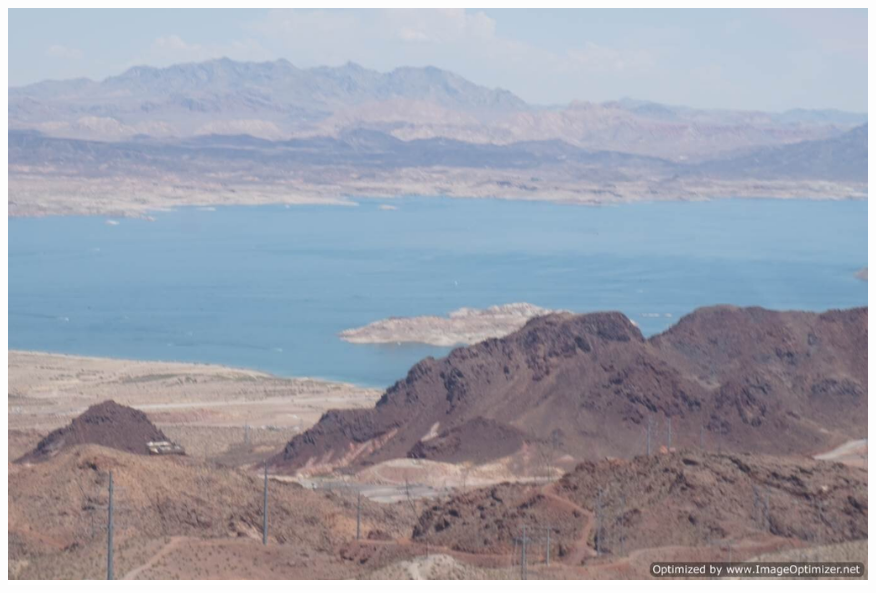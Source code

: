 <img src="/img/grand canyon (45).jpg">
</picture>
<br>

<picture>
  <source srcset="/img/grand canyon (46).webp" type="image/webp">
  <source srcset="/img/grand canyon (46).jpg" type="image/jpeg">